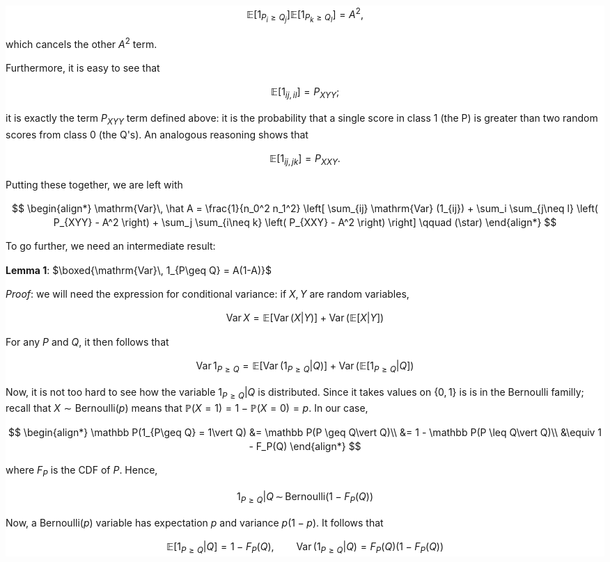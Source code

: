  $$\mathbb E[1_{P_i \geq Q_j}] \mathbb E[1_{P_k \geq Q_l}] = A^2,$$

which cancels the other $A^2$ term. 

Furthermore, it is easy to see that 

$$\mathbb E[1_{ij,il}] = P_{XYY};$$

it is exactly the term $P_{XYY}$ term defined above: it is the probability that a single score in class 1 (the P) is greater than two random scores from class 0 (the Q's). An analogous reasoning shows that 

$$\mathbb E[1_{ij, jk}] = P_{XXY}.$$

Putting these together, we are left with

$$
\begin{align*}
 \mathrm{Var}\, \hat A =  \frac{1}{n_0^2 n_1^2} \left[
 \sum_{ij} \mathrm{Var} (1_{ij}) +
    \sum_i \sum_{j\neq l} \left( P_{XYY} - A^2 \right) +
    \sum_j \sum_{i\neq k} \left( P_{XXY} - A^2 \right)
 \right] \qquad (\star)
\end{align*}
$$

To go further, we need an intermediate result:

**Lemma 1**: $\boxed{\mathrm{Var}\, 1_{P\geq Q} = A(1-A)}$

*Proof*: we will need the expression for conditional variance: if $X, Y$ are random variables,

$$\mathrm{Var}\, X = \mathbb E[\mathrm{Var}\,(X\vert Y)] + \mathrm{Var}\,(\mathbb E[X\vert Y])$$

For any $P$ and $Q$, it then follows that

$$\mathrm{Var}\, 1_{P \geq Q} = \mathbb E[\mathrm{Var}\,(1_{P \geq Q}\vert Q)] + \mathrm{Var}\,(\mathbb E[1_{P\geq Q}\vert Q])$$

Now, it is not too hard to see how the variable $1_{P\geq Q}\vert Q$ is distributed. Since it takes values on $\{0,1\}$ is is in the Bernoulli familly; recall that $X \sim \mathrm{Bernoulli}(p)$ means that $\mathbb P(X=1) = 1-\mathbb P(X=0) = p$. In our case,

$$
\begin{align*}
\mathbb P(1_{P\geq Q} = 1\vert Q) &= \mathbb P(P \geq Q\vert Q)\\
&= 1 - \mathbb P(P \leq Q\vert Q)\\
&\equiv 1 - F_P(Q)
\end{align*}
$$

where $F_P$ is the CDF of $P$. Hence, 

$$1_{P\geq Q}\vert Q \,\sim\,\mathrm{Bernoulli}(1 - F_P(Q))$$

Now, a $\mathrm{Bernoulli}(p)$ variable has expectation $p$ and variance $p(1-p)$. It follows that

$$\mathbb E[1_{P\geq Q}\vert Q] = 1 - F_P(Q),\qquad \mathrm{Var}\, (1_{P\geq Q}\vert Q) = F_P(Q) (1 - F_P(Q))$$
